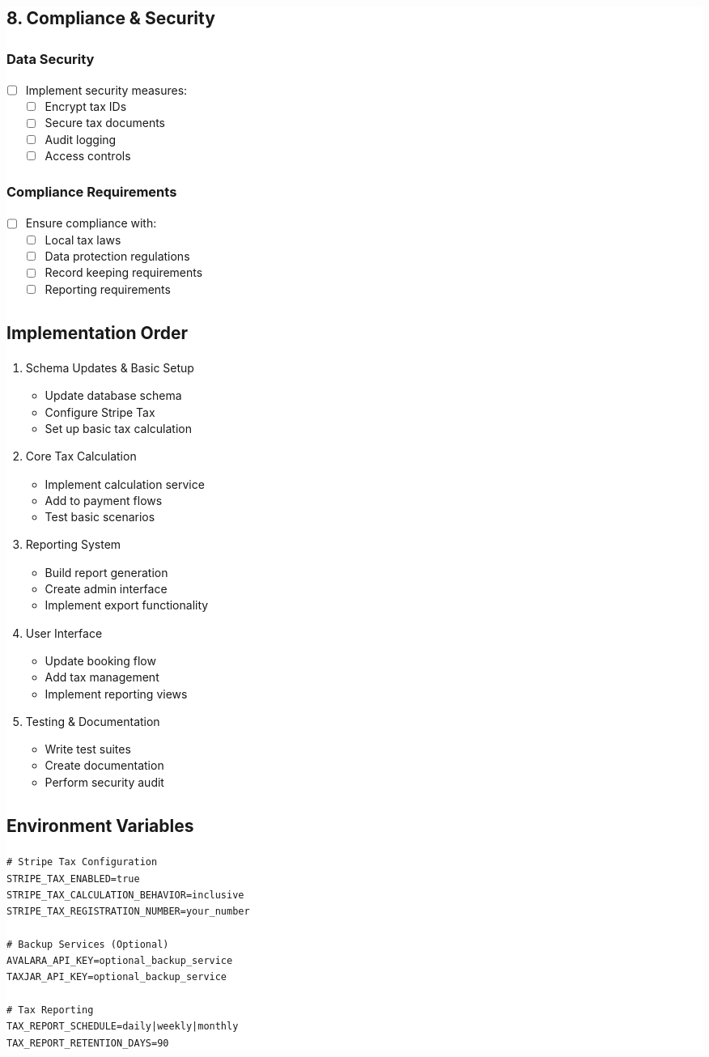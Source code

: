 ## 8. Compliance & Security

### Data Security
- [ ] Implement security measures:
  - [ ] Encrypt tax IDs
  - [ ] Secure tax documents
  - [ ] Audit logging
  - [ ] Access controls

### Compliance Requirements
- [ ] Ensure compliance with:
  - [ ] Local tax laws
  - [ ] Data protection regulations
  - [ ] Record keeping requirements
  - [ ] Reporting requirements

## Implementation Order

1. Schema Updates & Basic Setup
   - Update database schema
   - Configure Stripe Tax
   - Set up basic tax calculation

2. Core Tax Calculation
   - Implement calculation service
   - Add to payment flows
   - Test basic scenarios

3. Reporting System
   - Build report generation
   - Create admin interface
   - Implement export functionality

4. User Interface
   - Update booking flow
   - Add tax management
   - Implement reporting views

5. Testing & Documentation
   - Write test suites
   - Create documentation
   - Perform security audit

## Environment Variables
```env
# Stripe Tax Configuration
STRIPE_TAX_ENABLED=true
STRIPE_TAX_CALCULATION_BEHAVIOR=inclusive
STRIPE_TAX_REGISTRATION_NUMBER=your_number

# Backup Services (Optional)
AVALARA_API_KEY=optional_backup_service
TAXJAR_API_KEY=optional_backup_service

# Tax Reporting
TAX_REPORT_SCHEDULE=daily|weekly|monthly
TAX_REPORT_RETENTION_DAYS=90
```
